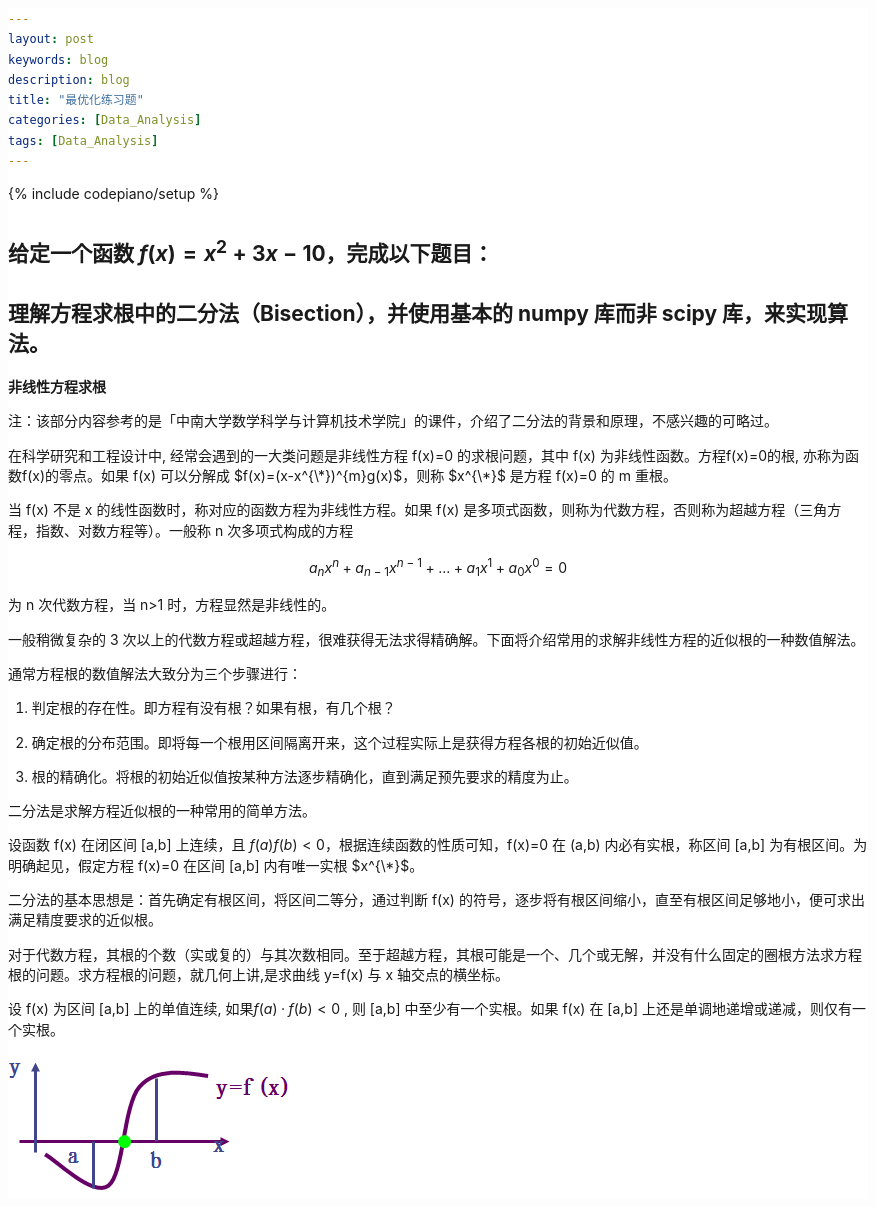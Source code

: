 ```yaml
---
layout: post
keywords: blog
description: blog
title: "最优化练习题"
categories: [Data_Analysis]
tags: [Data_Analysis]
---
```

{% include codepiano/setup %}


## 给定一个函数 $f(x)=x^2+3x-10$，完成以下题目：

## 理解方程求根中的二分法（Bisection），并使用基本的 numpy 库而非 scipy 库，来实现算法。

**非线性方程求根**

注：该部分内容参考的是「中南大学数学科学与计算机技术学院」的课件，介绍了二分法的背景和原理，不感兴趣的可略过。

在科学研究和工程设计中, 经常会遇到的一大类问题是非线性方程 f(x)=0 的求根问题，其中 f(x) 为非线性函数。方程f(x)=0的根, 亦称为函数f(x)的零点。如果 f(x) 可以分解成 $f(x)=(x-x^{\*})^{m}g(x)$，则称 $x^{\*}$ 是方程 f(x)=0 的 m 重根。




当 f(x) 不是 x 的线性函数时，称对应的函数方程为非线性方程。如果 f(x) 是多项式函数，则称为代数方程，否则称为超越方程（三角方程，指数、对数方程等）。一般称 n 次多项式构成的方程

$$a_{n}x^{n}+a_{n-1}x^{n-1}+...+a_{1}x^{1}+a_{0}x^{0}=0$$

为 n 次代数方程，当 n>1 时，方程显然是非线性的。

一般稍微复杂的 3 次以上的代数方程或超越方程，很难获得无法求得精确解。下面将介绍常用的求解非线性方程的近似根的一种数值解法。

通常方程根的数值解法大致分为三个步骤进行：

1. 判定根的存在性。即方程有没有根？如果有根，有几个根？

2. 确定根的分布范围。即将每一个根用区间隔离开来，这个过程实际上是获得方程各根的初始近似值。

3. 根的精确化。将根的初始近似值按某种方法逐步精确化，直到满足预先要求的精度为止。

二分法是求解方程近似根的一种常用的简单方法。

设函数 f(x) 在闭区间 [a,b] 上连续，且 $f(a)f(b)<0$，根据连续函数的性质可知，f(x)=0 在 (a,b) 内必有实根，称区间 [a,b] 为有根区间。为明确起见，假定方程 f(x)=0 在区间 [a,b] 内有唯一实根 $x^{\*}$。

二分法的基本思想是：首先确定有根区间，将区间二等分，通过判断 f(x) 的符号，逐步将有根区间缩小，直至有根区间足够地小，便可求出满足精度要求的近似根。

对于代数方程，其根的个数（实或复的）与其次数相同。至于超越方程，其根可能是一个、几个或无解，并没有什么固定的圈根方法求方程根的问题。求方程根的问题，就几何上讲,是求曲线 y=f(x) 与 x 轴交点的横坐标。

设 f(x) 为区间 [a,b] 上的单值连续, 如果$f(a)·f(b)<0$ , 则 [a,b] 中至少有一个实根。如果 f(x) 在 [a,b] 上还是单调地递增或递减，则仅有一个实根。

![](/image/data-analysis/586070-20160616103357510-1676298666.png)
